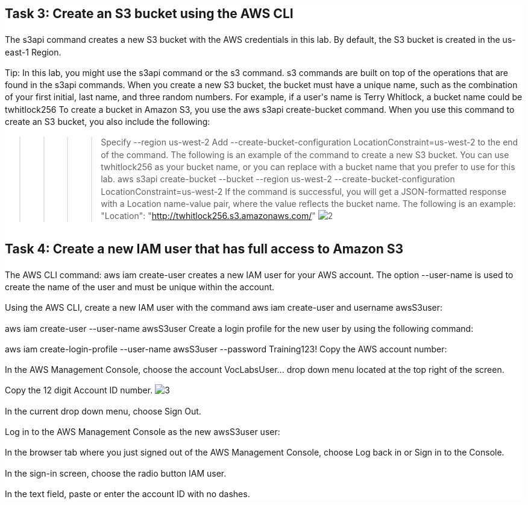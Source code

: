 ## Task 3: Create an S3 bucket using the AWS CLI
The s3api command creates a new S3 bucket with the AWS credentials in this lab. By default, the S3 bucket is created in the us-east-1 Region. 

Tip: In this lab, you might use the s3api command or the s3 command. s3 commands are built on top of the operations that are found in the s3api commands.
When you create a new S3 bucket, the bucket must have a unique name, such as the combination of your first initial, last name, and three random numbers. For example, if a user's name is Terry Whitlock, a bucket name could be twhitlock256
To create a bucket in Amazon S3, you use the aws s3api create-bucket command. When you use this command to create an S3 bucket, you also include the following:
>>>> Specify --region us-west-2
>>>> Add --create-bucket-configuration LocationConstraint=us-west-2 to the end of the command.
The following is an example of the command to create a new S3 bucket. You can use twhitlock256 as your bucket name, or you can replace <twhitlock256> with a bucket name that you prefer to use for this lab. 
>>>> aws s3api create-bucket --bucket <twhitlock256> --region us-west-2 --create-bucket-configuration LocationConstraint=us-west-2
If the command is successful, you will get a JSON-formatted response with a Location name-value pair, where the value reflects the bucket name. The following is an example:
>>>> "Location": "http://twhitlock256.s3.amazonaws.com/"
![2](https://github.com/user-attachments/assets/cb5ba131-537e-4213-8856-60b656e1df11)

## Task 4: Create a new IAM user that has full access to Amazon S3
The AWS CLI command: aws iam create-user creates a new IAM user for your AWS account. The option --user-name is used to create the name of the user and must be unique within the account. 

Using the AWS CLI, create a new IAM user with the command aws iam create-user and username awsS3user: 

aws iam create-user --user-name awsS3user
Create a login profile for the new user by using the following command:

aws iam create-login-profile --user-name awsS3user --password Training123!
Copy the AWS account number:

In the AWS Management Console, choose the account VocLabsUser... drop down menu located at the top right of the screen.

Copy the 12 digit Account ID number.
![3](https://github.com/user-attachments/assets/56f40980-9a74-4eeb-aa3f-5fee775c9e20)

In the current drop down menu, choose Sign Out.

Log in to the AWS Management Console as the new awsS3user user:

In the browser tab where you just signed out of the AWS Management Console, choose Log back in or Sign in to the Console. 

In the sign-in screen, choose the radio button IAM user.


In the text field, paste or enter the account ID with no dashes.
